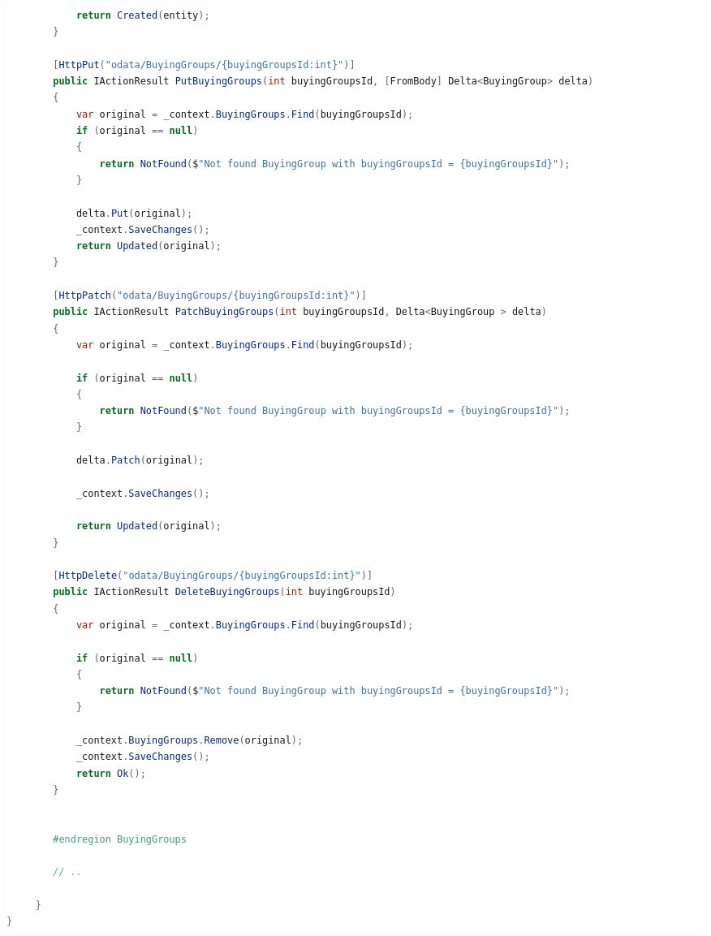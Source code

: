 ```csharp
            return Created(entity);
        }

        [HttpPut("odata/BuyingGroups/{buyingGroupsId:int}")]
        public IActionResult PutBuyingGroups(int buyingGroupsId, [FromBody] Delta<BuyingGroup> delta)
        {
            var original = _context.BuyingGroups.Find(buyingGroupsId);
            if (original == null)
            {
                return NotFound($"Not found BuyingGroup with buyingGroupsId = {buyingGroupsId}");
            }

            delta.Put(original);
            _context.SaveChanges();
            return Updated(original);
        }

        [HttpPatch("odata/BuyingGroups/{buyingGroupsId:int}")]
        public IActionResult PatchBuyingGroups(int buyingGroupsId, Delta<BuyingGroup > delta)
        {
            var original = _context.BuyingGroups.Find(buyingGroupsId);

            if (original == null)
            {
                return NotFound($"Not found BuyingGroup with buyingGroupsId = {buyingGroupsId}");
            }

            delta.Patch(original);

            _context.SaveChanges();

            return Updated(original);
        }

        [HttpDelete("odata/BuyingGroups/{buyingGroupsId:int}")]
        public IActionResult DeleteBuyingGroups(int buyingGroupsId)
        {
            var original = _context.BuyingGroups.Find(buyingGroupsId);

            if (original == null)
            {
                return NotFound($"Not found BuyingGroup with buyingGroupsId = {buyingGroupsId}");
            }

            _context.BuyingGroups.Remove(original);
            _context.SaveChanges();
            return Ok();
        }


        #endregion BuyingGroups

        // ..
     
     }
}
```


[Remy Porter]: https://thedailywtf.com/
[Remy's Law of Requirements Gathering]: https://twitter.com/RemyPorter/status/752913168624746497